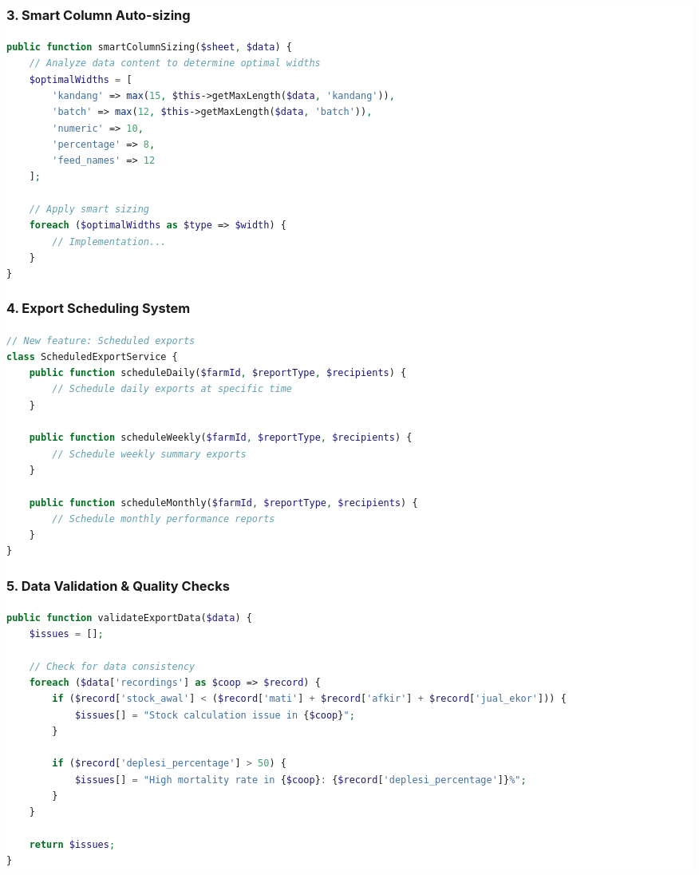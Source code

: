 ### **3. Smart Column Auto-sizing**

```php
public function smartColumnSizing($sheet, $data) {
    // Analyze data content to determine optimal widths
    $optimalWidths = [
        'kandang' => max(15, $this->getMaxLength($data, 'kandang')),
        'batch' => max(12, $this->getMaxLength($data, 'batch')),
        'numeric' => 10,
        'percentage' => 8,
        'feed_names' => 12
    ];

    // Apply smart sizing
    foreach ($optimalWidths as $type => $width) {
        // Implementation...
    }
}
```

### **4. Export Scheduling System**

```php
// New feature: Scheduled exports
class ScheduledExportService {
    public function scheduleDaily($farmId, $reportType, $recipients) {
        // Schedule daily exports at specific time
    }

    public function scheduleWeekly($farmId, $reportType, $recipients) {
        // Schedule weekly summary exports
    }

    public function scheduleMonthly($farmId, $reportType, $recipients) {
        // Schedule monthly performance reports
    }
}
```

### **5. Data Validation & Quality Checks**

```php
public function validateExportData($data) {
    $issues = [];

    // Check for data consistency
    foreach ($data['recordings'] as $coop => $record) {
        if ($record['stock_awal'] < ($record['mati'] + $record['afkir'] + $record['jual_ekor'])) {
            $issues[] = "Stock calculation issue in {$coop}";
        }

        if ($record['deplesi_percentage'] > 50) {
            $issues[] = "High mortality rate in {$coop}: {$record['deplesi_percentage']}%";
        }
    }

    return $issues;
}
```
